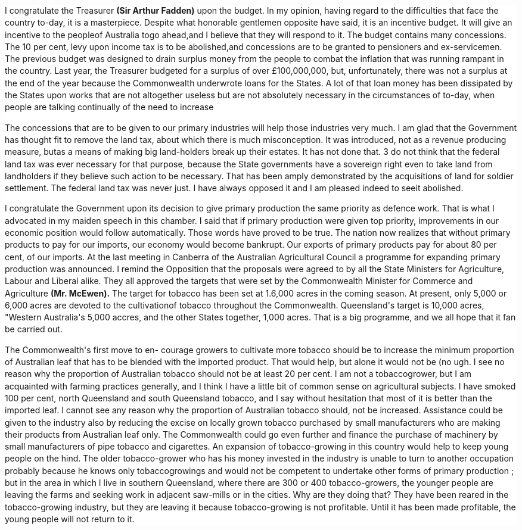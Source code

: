 I congratulate the Treasurer  **(Sir Arthur Fadden)**  upon the budget. In my opinion, having regard to the difficulties that face the country to-day, it is a masterpiece. Despite what honorable gentlemen opposite have said, it is an incentive budget. It will give an incentive to the peopleof Australia togo ahead,and I believe that they will respond to it. The budget contains many concessions. The 10 per cent, levy upon income tax is to be abolished,and concessions are to be granted to pensioners and ex-servicemen. The previous budget was designed to drain surplus money from the people to combat the inflation that was running rampant in the country. Last year, the Treasurer budgeted for a surplus of over £100,000,000, but, unfortunately, there was not a surplus at the end of the year because the Commonwealth underwrote loans for the States. A lot of that loan money has been dissipated by the States upon works that are not altogether useless but are not absolutely necessary in the circumstances of to-day, when people are talking continually of the need to increase 

The concessions that are to be given to our primary industries will help those industries very much. I am glad that the Government has thought fit to remove the land tax, about which there is much misconception. It was introduced, not as a revenue producing measure, butas a means of making big land-holders break up their estates. It has not done that. 3 do not think that the federal land tax was ever necessary for that purpose, because the State governments have a sovereign right even to take land from landholders if they believe such action to be necessary. That has been amply demonstrated by the acquisitions of land for soldier settlement. The federal land tax was never just. I have always opposed it and I am pleased indeed to seeit abolished. 

I congratulate the Government upon its decision to give primary production the same priority as defence work. That is what I advocated in my maiden speech in this chamber. I said that if primary production were given top priority, improvements in our economic position would follow automatically. Those words have proved to be true. The nation now realizes that without primary products to pay for our imports, our economy would become bankrupt. Our exports of primary products pay for about 80 per cent, of our imports. At the last meeting in Canberra of the Australian Agricultural Council a programme for expanding primary production was announced. I remind the Opposition that the proposals were agreed to by all the State Ministers for Agriculture, Labour and Liberal alike. They all approved the targets that were set by the Commonwealth Minister for Commerce and Agriculture  **(Mr. McEwen).**  The target for tobacco has been set at  1.6,000 acres in the coming season. At present, only 5,000 or 6,000 acres are devoted to the cultivationof tobacco throughout the Commonwealth. Queensland's target is 10,000 acres, "Western Australia's 5,000 accres, and the other States together, 1,000 acres. That is a big programme, and we all hope that it fan be carried out. 

The Commonwealth's first move to en- courage growers to cultivate more tobacco should be to increase the minimum proportion of Australian leaf that has to be blended with the imported product. That would help, but alone it would not be (no ugh. I see no reason why the proportion of Australian tobacco should not be at least 20 per cent. I am not a tobaccogrower, but I am acquainted with farming practices generally, and I think I have a little bit of common sense on agricultural subjects. I have smoked 100 per cent, north Queensland and south Queensland tobacco, and I say without hesitation that most of it is better than the imported leaf. I cannot see any reason why the proportion of Australian tobacco should, not be increased. Assistance could be given to the industry also by reducing the excise on locally grown tobacco purchased by small manufacturers who are making their products from Australian leaf only. The Commonwealth could go even further and finance the purchase of machinery by small manufacturers of pipe tobacco and cigarettes. An expansion of tobacco-growing in this country would help to keep young people on the hind. The older tobacco-grower who has his money invested in the industry is unable to turn to another occupation probably because he knows only tobaccogrowings and would not be competent to undertake other forms of primary production ; but in the area in which I live in southern Queensland, where there are 300 or 400 tobacco-growers, the younger people are leaving the farms and seeking work in adjacent saw-mills or in the cities. Why are they doing that? They have been reared in the tobacco-growing industry, but they are leaving it because tobacco-growing is not profitable. Until it has been made profitable, the young people will not return to it. 
